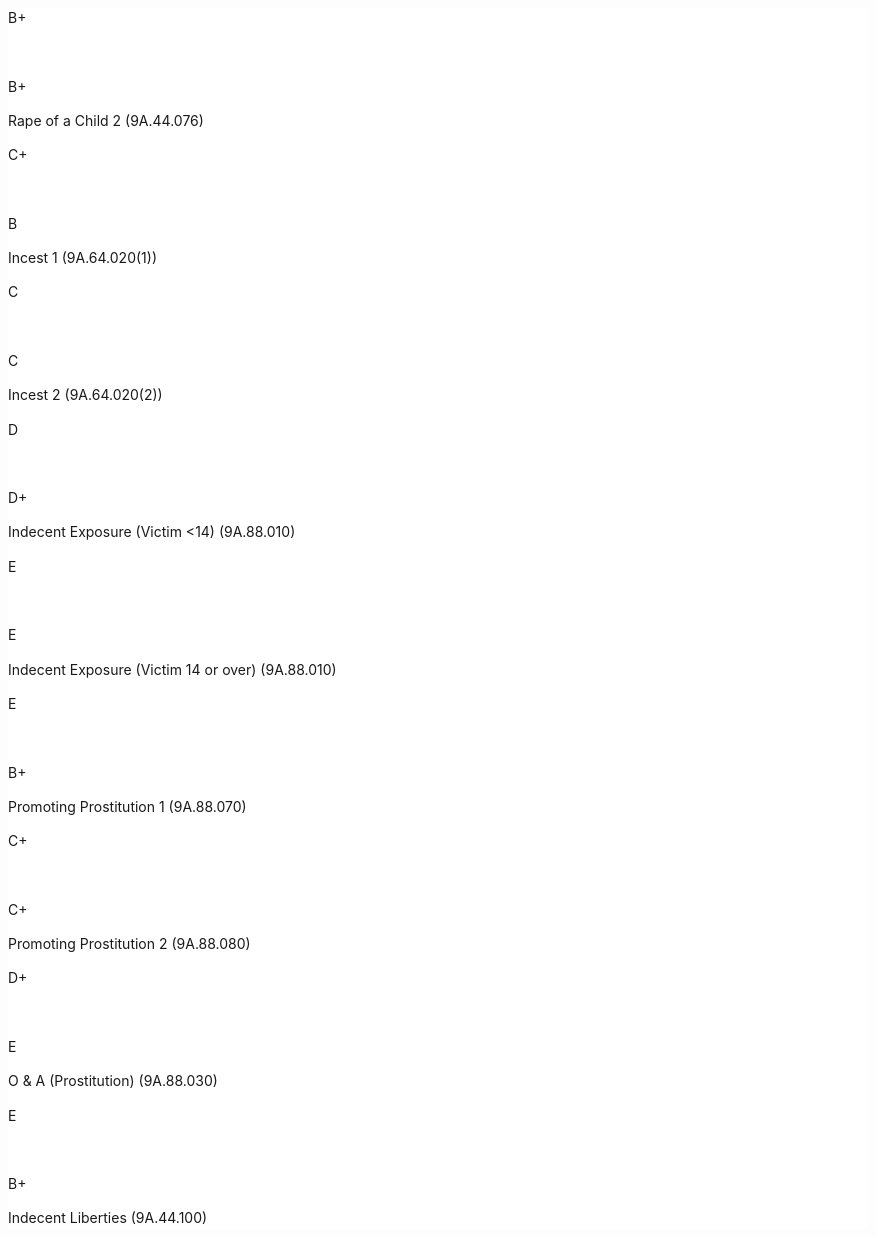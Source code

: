 B+

 

B+

Rape of a Child 2 (9A.44.076)

C+

 

B

Incest 1 (9A.64.020(1))

C

 

C

Incest 2 (9A.64.020(2))

D

 

D+

Indecent Exposure (Victim <14) (9A.88.010)

E

 

E

Indecent Exposure (Victim 14 or over) (9A.88.010)

E

 

B+

Promoting Prostitution 1 (9A.88.070)

C+

 

C+

Promoting Prostitution 2 (9A.88.080)

D+

 

E

O & A (Prostitution) (9A.88.030)

E

 

B+

Indecent Liberties (9A.44.100)
